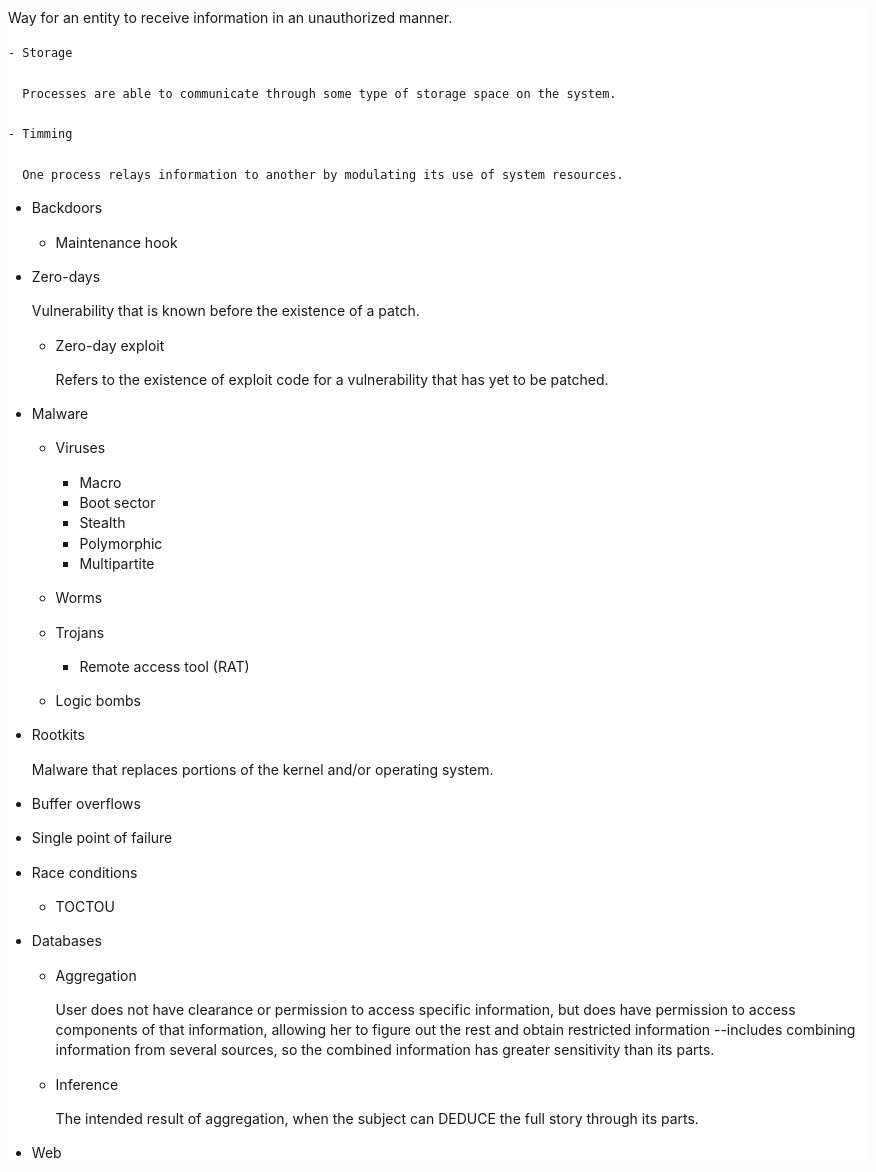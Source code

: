   Way for an entity to receive information in an unauthorized manner.

	- Storage

	  Processes are able to communicate through some type of storage space on the system.

	- Timming

	  One process relays information to another by modulating its use of system resources.

- Backdoors

	- Maintenance hook

- Zero-days

  Vulnerability that is known before the existence of a patch.

	- Zero-day exploit

	  Refers to the existence of exploit code for a vulnerability that has yet to be patched.

- Malware

	- Viruses

		- Macro
		- Boot sector
		- Stealth
		- Polymorphic
		- Multipartite

	- Worms
	- Trojans

		- Remote access tool (RAT)

	- Logic bombs

- Rootkits

  Malware that replaces portions of the kernel and/or operating system.

- Buffer overflows
- Single point of failure
- Race conditions

	- TOCTOU

- Databases

	- Aggregation

	  User does not have clearance or permission to access specific information, but does have permission to access components of that information, allowing her to figure out the rest and obtain restricted information --includes combining information from several sources, so the combined information has greater sensitivity than its parts.

	- Inference

	  The intended result of aggregation, when the subject can DEDUCE the full story through its parts.

- Web
